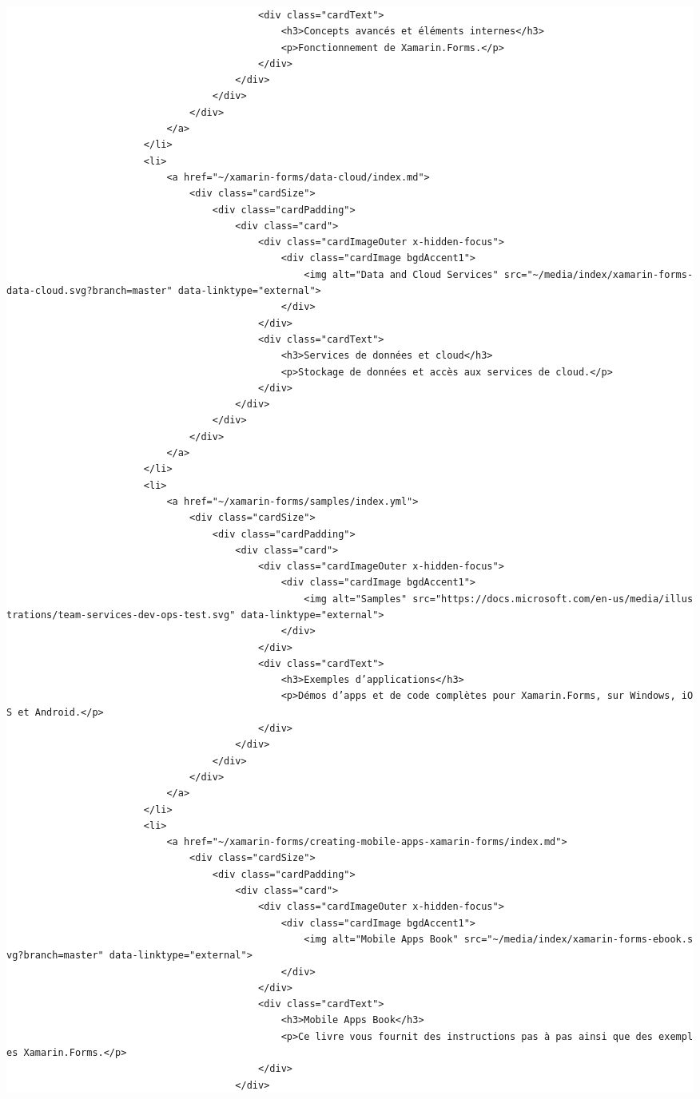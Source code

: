                                                 <div class="cardText">
                                                    <h3>Concepts avancés et éléments internes</h3>
                                                    <p>Fonctionnement de Xamarin.Forms.</p>
                                                </div>
                                            </div>
                                        </div>
                                    </div>
                                </a>
                            </li>
                            <li>
                                <a href="~/xamarin-forms/data-cloud/index.md">
                                    <div class="cardSize">
                                        <div class="cardPadding">
                                            <div class="card">
                                                <div class="cardImageOuter x-hidden-focus">
                                                    <div class="cardImage bgdAccent1">
                                                        <img alt="Data and Cloud Services" src="~/media/index/xamarin-forms-data-cloud.svg?branch=master" data-linktype="external">
                                                    </div>
                                                </div>
                                                <div class="cardText">
                                                    <h3>Services de données et cloud</h3>
                                                    <p>Stockage de données et accès aux services de cloud.</p>
                                                </div>
                                            </div>
                                        </div>
                                    </div>
                                </a>
                            </li>
                            <li>
                                <a href="~/xamarin-forms/samples/index.yml">
                                    <div class="cardSize">
                                        <div class="cardPadding">
                                            <div class="card">
                                                <div class="cardImageOuter x-hidden-focus">
                                                    <div class="cardImage bgdAccent1">
                                                        <img alt="Samples" src="https://docs.microsoft.com/en-us/media/illustrations/team-services-dev-ops-test.svg" data-linktype="external">
                                                    </div>
                                                </div>
                                                <div class="cardText">
                                                    <h3>Exemples d’applications</h3>
                                                    <p>Démos d’apps et de code complètes pour Xamarin.Forms, sur Windows, iOS et Android.</p>
                                                </div>
                                            </div>
                                        </div>
                                    </div>
                                </a>
                            </li>
                            <li>
                                <a href="~/xamarin-forms/creating-mobile-apps-xamarin-forms/index.md">
                                    <div class="cardSize">
                                        <div class="cardPadding">
                                            <div class="card">
                                                <div class="cardImageOuter x-hidden-focus">
                                                    <div class="cardImage bgdAccent1">
                                                        <img alt="Mobile Apps Book" src="~/media/index/xamarin-forms-ebook.svg?branch=master" data-linktype="external">
                                                    </div>
                                                </div>
                                                <div class="cardText">
                                                    <h3>Mobile Apps Book</h3>
                                                    <p>Ce livre vous fournit des instructions pas à pas ainsi que des exemples Xamarin.Forms.</p>
                                                </div>
                                            </div>